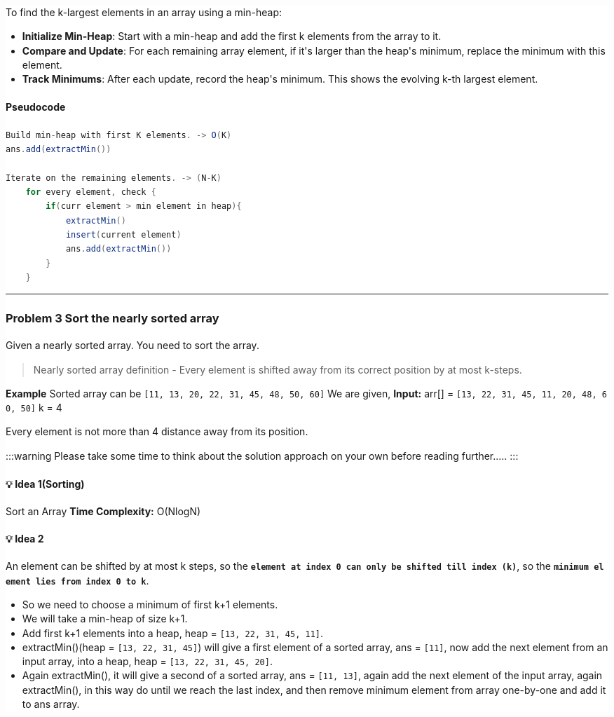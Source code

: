 To find the k-largest elements in an array using a min-heap:

- **Initialize Min-Heap**: Start with a min-heap and add the first k elements from the array to it.
- **Compare and Update**: For each remaining array element, if it's larger than the heap's minimum, replace the minimum with this element.
- **Track Minimums**: After each update, record the heap's minimum. This shows the evolving k-th largest element.

#### Pseudocode
```java
Build min-heap with first K elements. -> O(K)
ans.add(extractMin())
    
Iterate on the remaining elements. -> (N-K)
    for every element, check {
        if(curr element > min element in heap){
            extractMin()
            insert(current element)
            ans.add(extractMin())
        }
    }
```

---
### Problem 3 Sort the nearly sorted array


Given a nearly sorted array. You need to sort the array.

> Nearly sorted array definition - Every element is shifted away from its correct position by at most k-steps.

**Example**
Sorted array can be `[11, 13, 20, 22, 31, 45, 48, 50, 60]`
We are given,
**Input:**
arr[] = `[13, 22, 31, 45, 11, 20, 48, 60, 50]`
k = 4

Every element is not more than 4 distance away from its position.

:::warning
Please take some time to think about the solution approach on your own before reading further.....
:::

#### :bulb: Idea 1(Sorting)
Sort an Array
**Time Complexity:** O(NlogN)

#### :bulb: Idea 2

An element can be shifted by at most k steps, so the **`element at index 0 can only be shifted till index (k)`**, so the **`minimum element lies from index 0 to k`**.
- So we need to choose a minimum of first k+1 elements.
- We will take a min-heap of size k+1.
- Add first k+1 elements into a heap, heap = `[13, 22, 31, 45, 11]`.
- extractMin()(heap = `[13, 22, 31, 45]`) will give a first element of a sorted array, ans = `[11]`, now add the next element from an input array, into a heap, heap = `[13, 22, 31, 45, 20]`.
- Again extractMin(), it will give a second of a sorted array, ans = `[11, 13]`, again add the next element of the input array, again extractMin(), in this way do until we reach the last index, and then remove minimum element from array one-by-one and add it to ans array.

